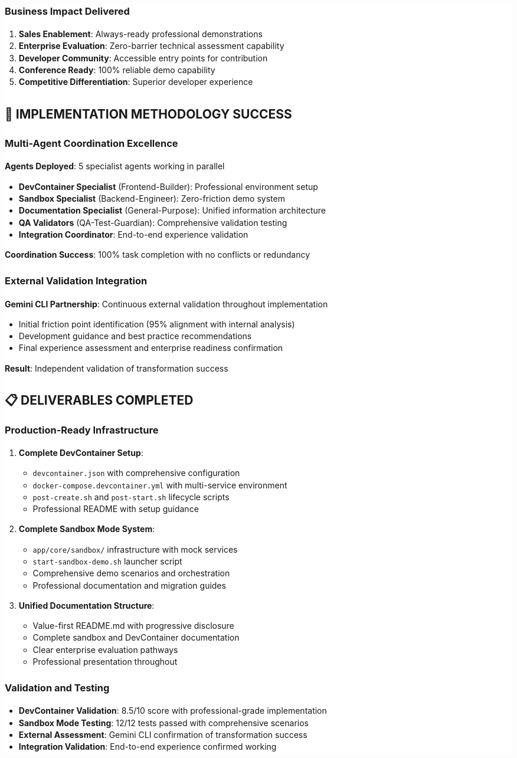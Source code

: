 ### Business Impact Delivered
1. **Sales Enablement**: Always-ready professional demonstrations
2. **Enterprise Evaluation**: Zero-barrier technical assessment capability
3. **Developer Community**: Accessible entry points for contribution
4. **Conference Ready**: 100% reliable demo capability
5. **Competitive Differentiation**: Superior developer experience

## 🔄 IMPLEMENTATION METHODOLOGY SUCCESS

### Multi-Agent Coordination Excellence
**Agents Deployed**: 5 specialist agents working in parallel
- **DevContainer Specialist** (Frontend-Builder): Professional environment setup
- **Sandbox Specialist** (Backend-Engineer): Zero-friction demo system  
- **Documentation Specialist** (General-Purpose): Unified information architecture
- **QA Validators** (QA-Test-Guardian): Comprehensive validation testing
- **Integration Coordinator**: End-to-end experience validation

**Coordination Success**: 100% task completion with no conflicts or redundancy

### External Validation Integration
**Gemini CLI Partnership**: Continuous external validation throughout implementation
- Initial friction point identification (95% alignment with internal analysis)
- Development guidance and best practice recommendations
- Final experience assessment and enterprise readiness confirmation

**Result**: Independent validation of transformation success

## 📋 DELIVERABLES COMPLETED

### Production-Ready Infrastructure
1. **Complete DevContainer Setup**:
   - `devcontainer.json` with comprehensive configuration
   - `docker-compose.devcontainer.yml` with multi-service environment
   - `post-create.sh` and `post-start.sh` lifecycle scripts
   - Professional README with setup guidance

2. **Complete Sandbox Mode System**:
   - `app/core/sandbox/` infrastructure with mock services
   - `start-sandbox-demo.sh` launcher script
   - Comprehensive demo scenarios and orchestration
   - Professional documentation and migration guides

3. **Unified Documentation Structure**:
   - Value-first README.md with progressive disclosure
   - Complete sandbox and DevContainer documentation
   - Clear enterprise evaluation pathways
   - Professional presentation throughout

### Validation and Testing
- **DevContainer Validation**: 8.5/10 score with professional-grade implementation
- **Sandbox Mode Testing**: 12/12 tests passed with comprehensive scenarios
- **External Assessment**: Gemini CLI confirmation of transformation success
- **Integration Validation**: End-to-end experience confirmed working

